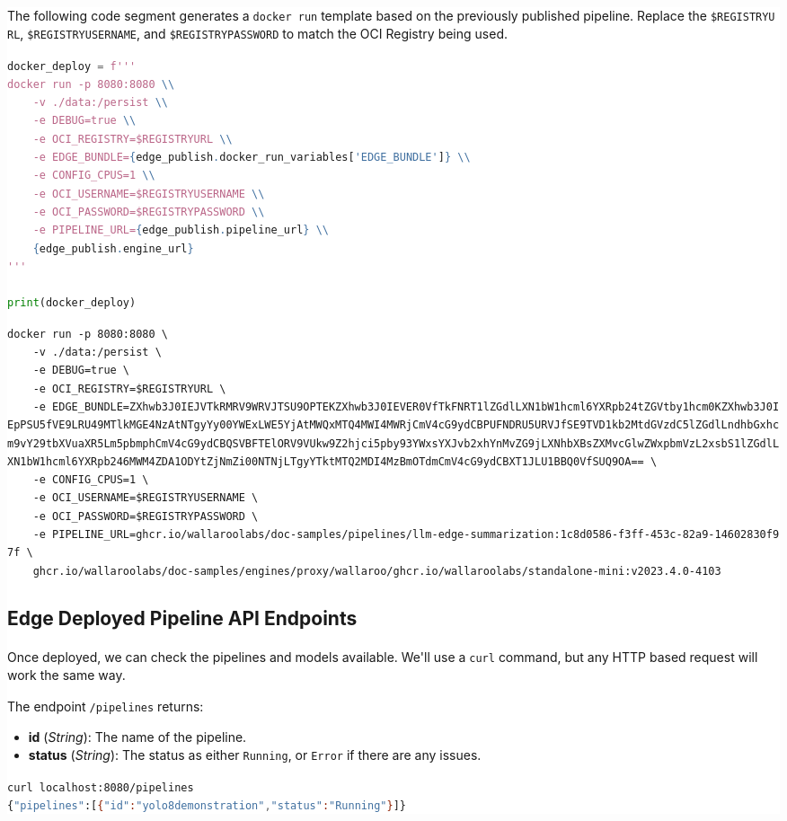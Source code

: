The following code segment generates a `docker run` template based on the previously published pipeline.  Replace the `$REGISTRYURL`, `$REGISTRYUSERNAME`, and `$REGISTRYPASSWORD` to match the OCI Registry being used.

```python
docker_deploy = f'''
docker run -p 8080:8080 \\
    -v ./data:/persist \\
    -e DEBUG=true \\
    -e OCI_REGISTRY=$REGISTRYURL \\
    -e EDGE_BUNDLE={edge_publish.docker_run_variables['EDGE_BUNDLE']} \\
    -e CONFIG_CPUS=1 \\
    -e OCI_USERNAME=$REGISTRYUSERNAME \\
    -e OCI_PASSWORD=$REGISTRYPASSWORD \\
    -e PIPELINE_URL={edge_publish.pipeline_url} \\
    {edge_publish.engine_url}
'''

print(docker_deploy)
```

    
    docker run -p 8080:8080 \
        -v ./data:/persist \
        -e DEBUG=true \
        -e OCI_REGISTRY=$REGISTRYURL \
        -e EDGE_BUNDLE=ZXhwb3J0IEJVTkRMRV9WRVJTSU9OPTEKZXhwb3J0IEVER0VfTkFNRT1lZGdlLXN1bW1hcml6YXRpb24tZGVtby1hcm0KZXhwb3J0IEpPSU5fVE9LRU49MTlkMGE4NzAtNTgyYy00YWExLWE5YjAtMWQxMTQ4MWI4MWRjCmV4cG9ydCBPUFNDRU5URVJfSE9TVD1kb2MtdGVzdC5lZGdlLndhbGxhcm9vY29tbXVuaXR5Lm5pbmphCmV4cG9ydCBQSVBFTElORV9VUkw9Z2hjci5pby93YWxsYXJvb2xhYnMvZG9jLXNhbXBsZXMvcGlwZWxpbmVzL2xsbS1lZGdlLXN1bW1hcml6YXRpb246MWM4ZDA1ODYtZjNmZi00NTNjLTgyYTktMTQ2MDI4MzBmOTdmCmV4cG9ydCBXT1JLU1BBQ0VfSUQ9OA== \
        -e CONFIG_CPUS=1 \
        -e OCI_USERNAME=$REGISTRYUSERNAME \
        -e OCI_PASSWORD=$REGISTRYPASSWORD \
        -e PIPELINE_URL=ghcr.io/wallaroolabs/doc-samples/pipelines/llm-edge-summarization:1c8d0586-f3ff-453c-82a9-14602830f97f \
        ghcr.io/wallaroolabs/doc-samples/engines/proxy/wallaroo/ghcr.io/wallaroolabs/standalone-mini:v2023.4.0-4103
    

## Edge Deployed Pipeline API Endpoints

Once deployed, we can check the pipelines and models available.  We'll use a `curl` command, but any HTTP based request will work the same way.

The endpoint `/pipelines` returns:

* **id** (*String*):  The name of the pipeline.
* **status** (*String*):  The status as either `Running`, or `Error` if there are any issues.

```bash
curl localhost:8080/pipelines
{"pipelines":[{"id":"yolo8demonstration","status":"Running"}]}
```
